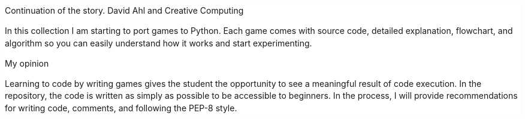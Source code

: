 Continuation of the story. David Ahl and Creative Computing

In this collection
I am starting to port games to Python. Each game comes with source code, detailed explanation, flowchart, and algorithm so you can easily understand how it works and start experimenting.

My opinion

Learning to code by writing games gives the student the opportunity to see a meaningful result of code execution. In the repository, the code is written as simply as possible to be accessible to beginners. In the process, I will provide recommendations for writing code, comments, and following the PEP-8 style.